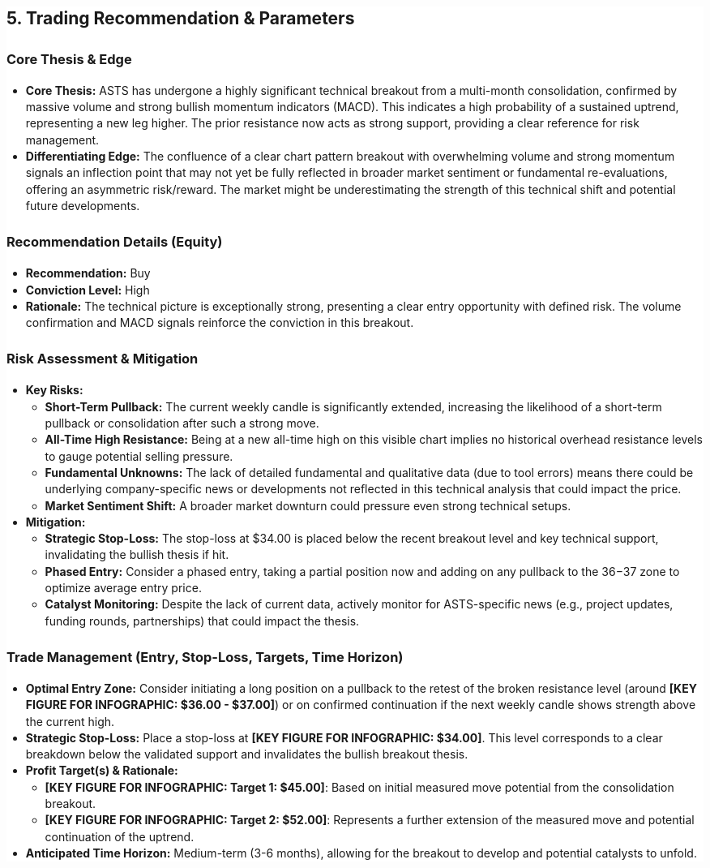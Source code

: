 ## 5. Trading Recommendation & Parameters
### Core Thesis & Edge
*   **Core Thesis:** ASTS has undergone a highly significant technical breakout from a multi-month consolidation, confirmed by massive volume and strong bullish momentum indicators (MACD). This indicates a high probability of a sustained uptrend, representing a new leg higher. The prior resistance now acts as strong support, providing a clear reference for risk management.
*   **Differentiating Edge:** The confluence of a clear chart pattern breakout with overwhelming volume and strong momentum signals an inflection point that may not yet be fully reflected in broader market sentiment or fundamental re-evaluations, offering an asymmetric risk/reward. The market might be underestimating the strength of this technical shift and potential future developments.

### Recommendation Details (Equity)
*   **Recommendation:** Buy
*   **Conviction Level:** High
*   **Rationale:** The technical picture is exceptionally strong, presenting a clear entry opportunity with defined risk. The volume confirmation and MACD signals reinforce the conviction in this breakout.

### Risk Assessment & Mitigation
*   **Key Risks:**
    *   **Short-Term Pullback:** The current weekly candle is significantly extended, increasing the likelihood of a short-term pullback or consolidation after such a strong move.
    *   **All-Time High Resistance:** Being at a new all-time high on this visible chart implies no historical overhead resistance levels to gauge potential selling pressure.
    *   **Fundamental Unknowns:** The lack of detailed fundamental and qualitative data (due to tool errors) means there could be underlying company-specific news or developments not reflected in this technical analysis that could impact the price.
    *   **Market Sentiment Shift:** A broader market downturn could pressure even strong technical setups.
*   **Mitigation:**
    *   **Strategic Stop-Loss:** The stop-loss at $34.00 is placed below the recent breakout level and key technical support, invalidating the bullish thesis if hit.
    *   **Phased Entry:** Consider a phased entry, taking a partial position now and adding on any pullback to the $36-$37 zone to optimize average entry price.
    *   **Catalyst Monitoring:** Despite the lack of current data, actively monitor for ASTS-specific news (e.g., project updates, funding rounds, partnerships) that could impact the thesis.

### Trade Management (Entry, Stop-Loss, Targets, Time Horizon)
*   **Optimal Entry Zone:** Consider initiating a long position on a pullback to the retest of the broken resistance level (around **[KEY FIGURE FOR INFOGRAPHIC: $36.00 - $37.00]**) or on confirmed continuation if the next weekly candle shows strength above the current high.
*   **Strategic Stop-Loss:** Place a stop-loss at **[KEY FIGURE FOR INFOGRAPHIC: $34.00]**. This level corresponds to a clear breakdown below the validated support and invalidates the bullish breakout thesis.
*   **Profit Target(s) & Rationale:**
    *   **[KEY FIGURE FOR INFOGRAPHIC: Target 1: $45.00]**: Based on initial measured move potential from the consolidation breakout.
    *   **[KEY FIGURE FOR INFOGRAPHIC: Target 2: $52.00]**: Represents a further extension of the measured move and potential continuation of the uptrend.
*   **Anticipated Time Horizon:** Medium-term (3-6 months), allowing for the breakout to develop and potential catalysts to unfold.
